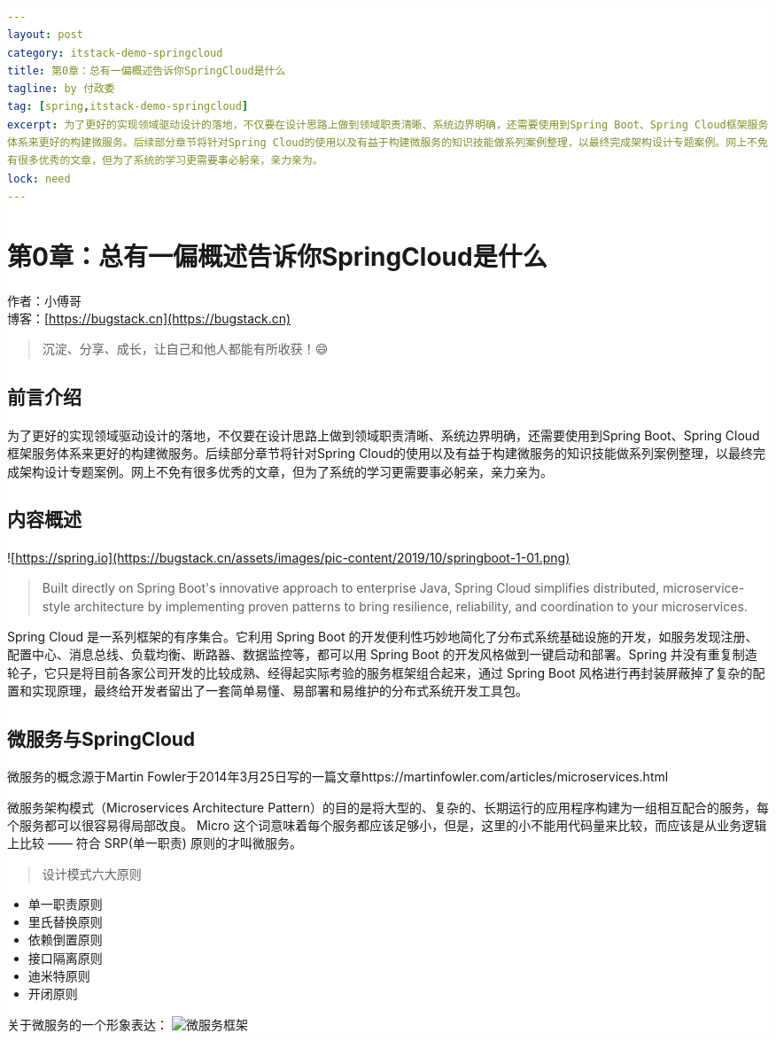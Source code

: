 ```yaml
---
layout: post
category: itstack-demo-springcloud
title: 第0章：总有一偏概述告诉你SpringCloud是什么
tagline: by 付政委
tag: [spring,itstack-demo-springcloud]
excerpt: 为了更好的实现领域驱动设计的落地，不仅要在设计思路上做到领域职责清晰、系统边界明确，还需要使用到Spring Boot、Spring Cloud框架服务体系来更好的构建微服务。后续部分章节将针对Spring Cloud的使用以及有益于构建微服务的知识技能做系列案例整理，以最终完成架构设计专题案例。网上不免有很多优秀的文章，但为了系统的学习更需要事必躬亲，亲力亲为。
lock: need
---
```


# 第0章：总有一偏概述告诉你SpringCloud是什么

作者：小傅哥
<br/>博客：[https://bugstack.cn](https://bugstack.cn)

> 沉淀、分享、成长，让自己和他人都能有所收获！😄

## 前言介绍
为了更好的实现领域驱动设计的落地，不仅要在设计思路上做到领域职责清晰、系统边界明确，还需要使用到Spring Boot、Spring Cloud框架服务体系来更好的构建微服务。后续部分章节将针对Spring Cloud的使用以及有益于构建微服务的知识技能做系列案例整理，以最终完成架构设计专题案例。网上不免有很多优秀的文章，但为了系统的学习更需要事必躬亲，亲力亲为。

## 内容概述
![https://spring.io](https://bugstack.cn/assets/images/pic-content/2019/10/springboot-1-01.png)

>Built directly on Spring Boot's innovative approach to enterprise Java, Spring Cloud simplifies distributed, microservice-style architecture by implementing proven patterns to bring resilience, reliability, and coordination to your microservices.

Spring Cloud 是一系列框架的有序集合。它利用 Spring Boot 的开发便利性巧妙地简化了分布式系统基础设施的开发，如服务发现注册、配置中心、消息总线、负载均衡、断路器、数据监控等，都可以用 Spring Boot 的开发风格做到一键启动和部署。Spring 并没有重复制造轮子，它只是将目前各家公司开发的比较成熟、经得起实际考验的服务框架组合起来，通过 Spring Boot 风格进行再封装屏蔽掉了复杂的配置和实现原理，最终给开发者留出了一套简单易懂、易部署和易维护的分布式系统开发工具包。

## 微服务与SpringCloud

微服务的概念源于Martin Fowler于2014年3月25日写的一篇文章https://martinfowler.com/articles/microservices.html

微服务架构模式（Microservices Architecture Pattern）的目的是将大型的、复杂的、长期运行的应用程序构建为一组相互配合的服务，每个服务都可以很容易得局部改良。 Micro 这个词意味着每个服务都应该足够小，但是，这里的小不能用代码量来比较，而应该是从业务逻辑上比较 —— 符合 SRP(单一职责) 原则的才叫微服务。

>设计模式六大原则
- 单一职责原则
- 里氏替换原则
- 依赖倒置原则
- 接口隔离原则
- 迪米特原则
- 开闭原则

关于微服务的一个形象表达：
![微服务框架](https://bugstack.cn/assets/images/pic-content/2019/10/springboot-1-02.png)

